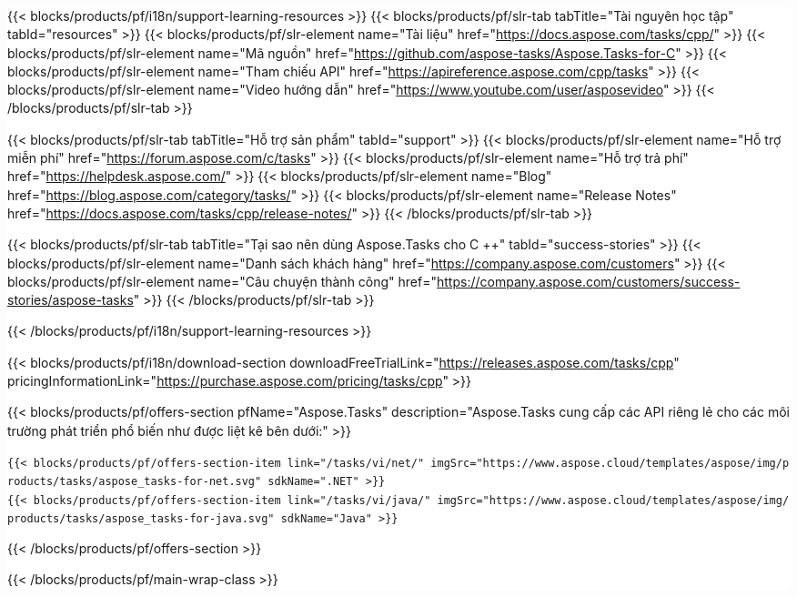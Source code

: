 
{{< blocks/products/pf/i18n/support-learning-resources >}}
{{< blocks/products/pf/slr-tab tabTitle="Tài nguyên học tập" tabId="resources" >}}
{{< blocks/products/pf/slr-element name="Tài liệu" href="https://docs.aspose.com/tasks/cpp/" >}}
{{< blocks/products/pf/slr-element name="Mã nguồn" href="https://github.com/aspose-tasks/Aspose.Tasks-for-C" >}}
{{< blocks/products/pf/slr-element name="Tham chiếu API" href="https://apireference.aspose.com/cpp/tasks" >}}
{{< blocks/products/pf/slr-element name="Video hướng dẫn" href="https://www.youtube.com/user/asposevideo" >}}
{{< /blocks/products/pf/slr-tab >}}

{{< blocks/products/pf/slr-tab tabTitle="Hỗ trợ sản phẩm" tabId="support" >}}
{{< blocks/products/pf/slr-element name="Hỗ trợ miễn phí" href="https://forum.aspose.com/c/tasks" >}}
{{< blocks/products/pf/slr-element name="Hỗ trợ trả phí" href="https://helpdesk.aspose.com/" >}}
{{< blocks/products/pf/slr-element name="Blog" href="https://blog.aspose.com/category/tasks/" >}}
{{< blocks/products/pf/slr-element name="Release Notes" href="https://docs.aspose.com/tasks/cpp/release-notes/" >}}
{{< /blocks/products/pf/slr-tab >}}

{{< blocks/products/pf/slr-tab tabTitle="Tại sao nên dùng Aspose.Tasks cho C ++" tabId="success-stories" >}}
{{< blocks/products/pf/slr-element name="Danh sách khách hàng" href="https://company.aspose.com/customers" >}}
{{< blocks/products/pf/slr-element name="Câu chuyện thành công" href="https://company.aspose.com/customers/success-stories/aspose-tasks" >}}
{{< /blocks/products/pf/slr-tab >}}

{{< /blocks/products/pf/i18n/support-learning-resources >}}

{{< blocks/products/pf/i18n/download-section downloadFreeTrialLink="https://releases.aspose.com/tasks/cpp" pricingInformationLink="https://purchase.aspose.com/pricing/tasks/cpp" >}}

{{< blocks/products/pf/offers-section pfName="Aspose.Tasks" description="Aspose.Tasks cung cấp các API riêng lẻ cho các môi trường phát triển phổ biến như được liệt kê bên dưới:" >}}

    {{< blocks/products/pf/offers-section-item link="/tasks/vi/net/" imgSrc="https://www.aspose.cloud/templates/aspose/img/products/tasks/aspose_tasks-for-net.svg" sdkName=".NET" >}}
    {{< blocks/products/pf/offers-section-item link="/tasks/vi/java/" imgSrc="https://www.aspose.cloud/templates/aspose/img/products/tasks/aspose_tasks-for-java.svg" sdkName="Java" >}}

{{< /blocks/products/pf/offers-section >}}

{{< /blocks/products/pf/main-wrap-class >}}